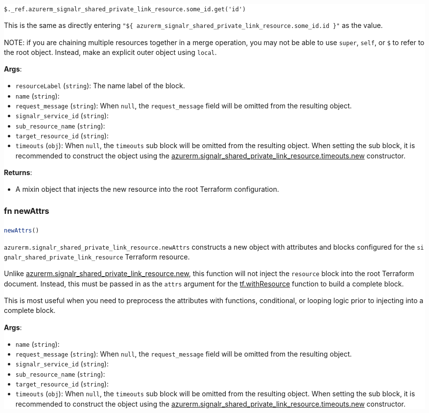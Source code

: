     $._ref.azurerm_signalr_shared_private_link_resource.some_id.get('id')

This is the same as directly entering `"${ azurerm_signalr_shared_private_link_resource.some_id.id }"` as the value.

NOTE: if you are chaining multiple resources together in a merge operation, you may not be able to use `super`, `self`,
or `$` to refer to the root object. Instead, make an explicit outer object using `local`.

**Args**:
  - `resourceLabel` (`string`): The name label of the block.
  - `name` (`string`): 
  - `request_message` (`string`):  When `null`, the `request_message` field will be omitted from the resulting object.
  - `signalr_service_id` (`string`): 
  - `sub_resource_name` (`string`): 
  - `target_resource_id` (`string`): 
  - `timeouts` (`obj`):  When `null`, the `timeouts` sub block will be omitted from the resulting object. When setting the sub block, it is recommended to construct the object using the [azurerm.signalr_shared_private_link_resource.timeouts.new](#fn-signalrsharedprivatelinkresourcetimeoutsnew) constructor.

**Returns**:
- A mixin object that injects the new resource into the root Terraform configuration.


### fn newAttrs

```ts
newAttrs()
```


`azurerm.signalr_shared_private_link_resource.newAttrs` constructs a new object with attributes and blocks configured for the `signalr_shared_private_link_resource`
Terraform resource.

Unlike [azurerm.signalr_shared_private_link_resource.new](#fn-signalrsharedprivatelinkresourcenew), this function will not inject the `resource`
block into the root Terraform document. Instead, this must be passed in as the `attrs` argument for the
[tf.withResource](https://github.com/tf-libsonnet/core/tree/main/docs#fn-withresource) function to build a complete block.

This is most useful when you need to preprocess the attributes with functions, conditional, or looping logic prior to
injecting into a complete block.

**Args**:
  - `name` (`string`): 
  - `request_message` (`string`):  When `null`, the `request_message` field will be omitted from the resulting object.
  - `signalr_service_id` (`string`): 
  - `sub_resource_name` (`string`): 
  - `target_resource_id` (`string`): 
  - `timeouts` (`obj`):  When `null`, the `timeouts` sub block will be omitted from the resulting object. When setting the sub block, it is recommended to construct the object using the [azurerm.signalr_shared_private_link_resource.timeouts.new](#fn-signalrsharedprivatelinkresourcetimeoutsnew) constructor.
